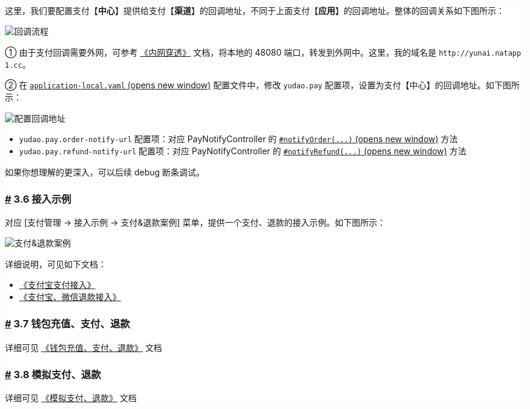 这里，我们要配置支付【**中心**】提供给支付【**渠道**】的回调地址，不同于上面支付【**应用**】的回调地址。整体的回调关系如下图所示：

 ![回调流程](https://doc.iocoder.cn/img/%E6%94%AF%E4%BB%98%E6%89%8B%E5%86%8C/%E5%8A%9F%E8%83%BD%E5%BC%80%E5%90%AF/%E5%9B%9E%E8%B0%83%E6%B5%81%E7%A8%8B.png)

 ① 由于支付回调需要外网，可参考 [《内网穿透》](/natapp/) 文档，将本地的 48080 端口，转发到外网中。这里，我的域名是 `http://yunai.natapp1.cc`。

 ② 在 [`application-local.yaml`  (opens new window)](https://github.com/YunaiV/ruoyi-vue-pro/blob/master/yudao-server/src/main/resources/application-local.yaml#L196-L197) 配置文件中，修改 `yudao.pay` 配置项，设置为支付【中心】的回调地址。如下图所示：

 ![配置回调地址](https://doc.iocoder.cn/img/%E6%94%AF%E4%BB%98%E6%89%8B%E5%86%8C/%E5%8A%9F%E8%83%BD%E5%BC%80%E5%90%AF/%E9%85%8D%E7%BD%AE%E5%9B%9E%E8%B0%83%E5%9C%B0%E5%9D%80.png)

 * `yudao.pay.order-notify-url` 配置项：对应 PayNotifyController 的 [`#notifyOrder(...)`  (opens new window)](https://github.com/YunaiV/ruoyi-vue-pro/blob/master/yudao-module-pay/yudao-module-pay-biz/src/main/java/cn/iocoder/yudao/module/pay/controller/admin/notify/PayNotifyController.java#L59-L98) 方法
* `yudao.pay.refund-notify-url` 配置项：对应 PayNotifyController 的 [`#notifyRefund(...)`  (opens new window)](https://github.com/YunaiV/ruoyi-vue-pro/blob/master/yudao-module-pay/yudao-module-pay-biz/src/main/java/cn/iocoder/yudao/module/pay/controller/admin/notify/PayNotifyController.java#L59-L98) 方法

 如果你想理解的更深入，可以后续 debug 断条调试。

 ### [#](#_3-6-接入示例) 3.6 接入示例

 对应 [支付管理 -> 接入示例 -> 支付&退款案例] 菜单，提供一个支付、退款的接入示例。如下图所示：

 ![支付&退款案例](https://doc.iocoder.cn/img/%E6%94%AF%E4%BB%98%E6%89%8B%E5%86%8C/%E5%8A%9F%E8%83%BD%E5%BC%80%E5%90%AF/%E6%8E%A5%E5%85%A5%E7%A4%BA%E4%BE%8B.png)

 详细说明，可见如下文档：

 * [《支付宝支付接入》](/pay/alipay-pay-demo)
* [《支付宝、微信退款接入》](/pay/refund-demo)

 ### [#](#_3-7-钱包充值、支付、退款) 3.7 钱包充值、支付、退款

 详细可见 [《钱包充值、支付、退款》](/pay/wallet) 文档

 ### [#](#_3-8-模拟支付、退款) 3.8 模拟支付、退款

 详细可见 [《模拟支付、退款》](/pay/mock) 文档

